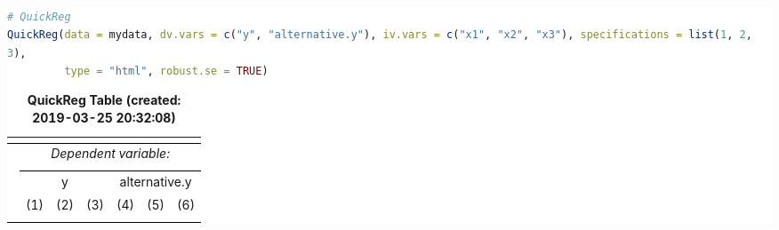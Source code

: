 ``` r
# QuickReg
QuickReg(data = mydata, dv.vars = c("y", "alternative.y"), iv.vars = c("x1", "x2", "x3"), specifications = list(1, 2, 3),
         type = "html", robust.se = TRUE)
```


<table style="text-align:center">
<caption>
<strong>QuickReg Table (created: 2019-03-25 20:32:08)</strong>
</caption>
<tr>
<td colspan="7" style="border-bottom: 1px solid black">
</td>
</tr>
<tr>
<td style="text-align:left">
</td>
<td colspan="6">
<em>Dependent variable:</em>
</td>
</tr>
<tr>
<td>
</td>
<td colspan="6" style="border-bottom: 1px solid black">
</td>
</tr>
<tr>
<td style="text-align:left">
</td>
<td colspan="3">
y
</td>
<td colspan="3">
alternative.y
</td>
</tr>
<tr>
<td style="text-align:left">
</td>
<td>
(1)
</td>
<td>
(2)
</td>
<td>
(3)
</td>
<td>
(4)
</td>
<td>
(5)
</td>
<td>
(6)
</td>
</tr>
<tr>
<td colspan="7" style="border-bottom: 1px solid black">
</td>
</tr>